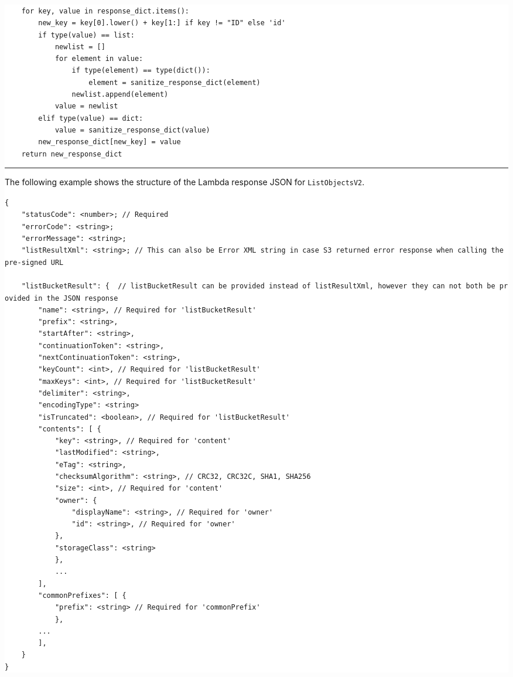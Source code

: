 ```
    for key, value in response_dict.items():
        new_key = key[0].lower() + key[1:] if key != "ID" else 'id'
        if type(value) == list:
            newlist = []
            for element in value:
                if type(element) == type(dict()):
                    element = sanitize_response_dict(element)
                newlist.append(element)
            value = newlist
        elif type(value) == dict:
            value = sanitize_response_dict(value)
        new_response_dict[new_key] = value
    return new_response_dict
```

------

The following example shows the structure of the Lambda response JSON for `ListObjectsV2`\.

```
{  
    "statusCode": <number>; // Required  
    "errorCode": <string>;  
    "errorMessage": <string>;  
    "listResultXml": <string>; // This can also be Error XML string in case S3 returned error response when calling the pre-signed URL  
  
    "listBucketResult": {  // listBucketResult can be provided instead of listResultXml, however they can not both be provided in the JSON response 
        "name": <string>, // Required for 'listBucketResult'  
        "prefix": <string>,  
        "startAfter": <string>,  
        "continuationToken": <string>,  
        "nextContinuationToken": <string>,
        "keyCount": <int>, // Required for 'listBucketResult'  
        "maxKeys": <int>, // Required for 'listBucketResult'  
        "delimiter": <string>,  
        "encodingType": <string>  
        "isTruncated": <boolean>, // Required for 'listBucketResult'  
        "contents": [ {  
            "key": <string>, // Required for 'content'  
            "lastModified": <string>,  
            "eTag": <string>,  
            "checksumAlgorithm": <string>, // CRC32, CRC32C, SHA1, SHA256  
            "size": <int>, // Required for 'content'  
            "owner": {  
                "displayName": <string>, // Required for 'owner'  
                "id": <string>, // Required for 'owner'  
            },  
            "storageClass": <string>  
            },  
            ...  
        ],  
        "commonPrefixes": [ {  
            "prefix": <string> // Required for 'commonPrefix'  
            },  
        ...  
        ],  
    }  
}
```
